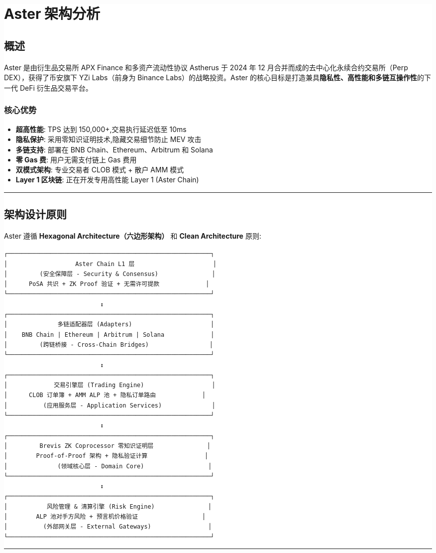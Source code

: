 # Aster 架构分析

## 概述

Aster 是由衍生品交易所 APX Finance 和多资产流动性协议 Astherus 于 2024 年 12 月合并而成的去中心化永续合约交易所（Perp DEX），获得了币安旗下 YZi Labs（前身为 Binance Labs）的战略投资。Aster 的核心目标是打造兼具**隐私性、高性能和多链互操作性**的下一代 DeFi 衍生品交易平台。

### 核心优势

- **超高性能**: TPS 达到 150,000+,交易执行延迟低至 10ms
- **隐私保护**: 采用零知识证明技术,隐藏交易细节防止 MEV 攻击
- **多链支持**: 部署在 BNB Chain、Ethereum、Arbitrum 和 Solana
- **零 Gas 费**: 用户无需支付链上 Gas 费用
- **双模式架构**: 专业交易者 CLOB 模式 + 散户 AMM 模式
- **Layer 1 区块链**: 正在开发专用高性能 Layer 1 (Aster Chain)

---

## 架构设计原则

Aster 遵循 **Hexagonal Architecture（六边形架构）** 和 **Clean Architecture** 原则:

```
┌─────────────────────────────────────────────────────────┐
│                   Aster Chain L1 层                      │
│         (安全保障层 - Security & Consensus)               │
│      PoSA 共识 + ZK Proof 验证 + 无需许可提款             │
└─────────────────────────────────────────────────────────┘
                           ↕
┌─────────────────────────────────────────────────────────┐
│              多链适配器层 (Adapters)                      │
│    BNB Chain | Ethereum | Arbitrum | Solana             │
│         (跨链桥接 - Cross-Chain Bridges)                 │
└─────────────────────────────────────────────────────────┘
                           ↕
┌─────────────────────────────────────────────────────────┐
│             交易引擎层 (Trading Engine)                   │
│      CLOB 订单簿 + AMM ALP 池 + 隐私订单路由             │
│          (应用服务层 - Application Services)              │
└─────────────────────────────────────────────────────────┘
                           ↕
┌─────────────────────────────────────────────────────────┐
│         Brevis ZK Coprocessor 零知识证明层               │
│        Proof-of-Proof 架构 + 隐私验证计算                │
│              (领域核心层 - Domain Core)                  │
└─────────────────────────────────────────────────────────┘
                           ↕
┌─────────────────────────────────────────────────────────┐
│           风险管理 & 清算引擎 (Risk Engine)               │
│        ALP 池对手方风险 + 预言机价格验证                  │
│          (外部网关层 - External Gateways)                │
└─────────────────────────────────────────────────────────┘
```

---
